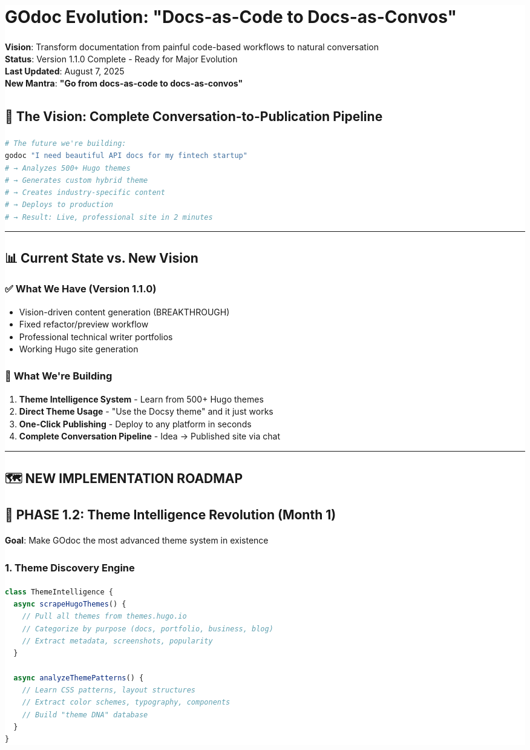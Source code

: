 # GOdoc Evolution: "Docs-as-Code to Docs-as-Convos" 

**Vision**: Transform documentation from painful code-based workflows to natural conversation  
**Status**: Version 1.1.0 Complete - Ready for Major Evolution  
**Last Updated**: August 7, 2025  
**New Mantra**: **"Go from docs-as-code to docs-as-convos"**

## 🎯 The Vision: Complete Conversation-to-Publication Pipeline

```bash
# The future we're building:
godoc "I need beautiful API docs for my fintech startup"
# → Analyzes 500+ Hugo themes
# → Generates custom hybrid theme
# → Creates industry-specific content
# → Deploys to production
# → Result: Live, professional site in 2 minutes
```

---

## 📊 Current State vs. New Vision

### ✅ **What We Have (Version 1.1.0)**
- Vision-driven content generation (BREAKTHROUGH)
- Fixed refactor/preview workflow
- Professional technical writer portfolios
- Working Hugo site generation

### 🚀 **What We're Building**
1. **Theme Intelligence System** - Learn from 500+ Hugo themes
2. **Direct Theme Usage** - "Use the Docsy theme" and it just works
3. **One-Click Publishing** - Deploy to any platform in seconds
4. **Complete Conversation Pipeline** - Idea → Published site via chat

---

## 🗺️ NEW IMPLEMENTATION ROADMAP

## **🎨 PHASE 1.2: Theme Intelligence Revolution (Month 1)**
**Goal**: Make GOdoc the most advanced theme system in existence

### **1. Theme Discovery Engine**
```javascript
class ThemeIntelligence {
  async scrapeHugoThemes() {
    // Pull all themes from themes.hugo.io
    // Categorize by purpose (docs, portfolio, business, blog)
    // Extract metadata, screenshots, popularity
  }
  
  async analyzeThemePatterns() {
    // Learn CSS patterns, layout structures
    // Extract color schemes, typography, components
    // Build "theme DNA" database
  }
}
```
